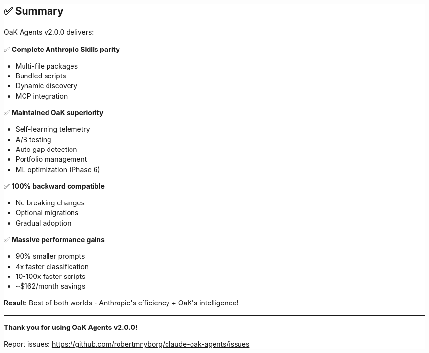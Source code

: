 
## ✅ Summary

OaK Agents v2.0.0 delivers:

✅ **Complete Anthropic Skills parity**
- Multi-file packages
- Bundled scripts
- Dynamic discovery
- MCP integration

✅ **Maintained OaK superiority**
- Self-learning telemetry
- A/B testing
- Auto gap detection
- Portfolio management
- ML optimization (Phase 6)

✅ **100% backward compatible**
- No breaking changes
- Optional migrations
- Gradual adoption

✅ **Massive performance gains**
- 90% smaller prompts
- 4x faster classification
- 10-100x faster scripts
- ~$162/month savings

**Result**: Best of both worlds - Anthropic's efficiency + OaK's intelligence!

---

**Thank you for using OaK Agents v2.0.0!**

Report issues: https://github.com/robertmnyborg/claude-oak-agents/issues
